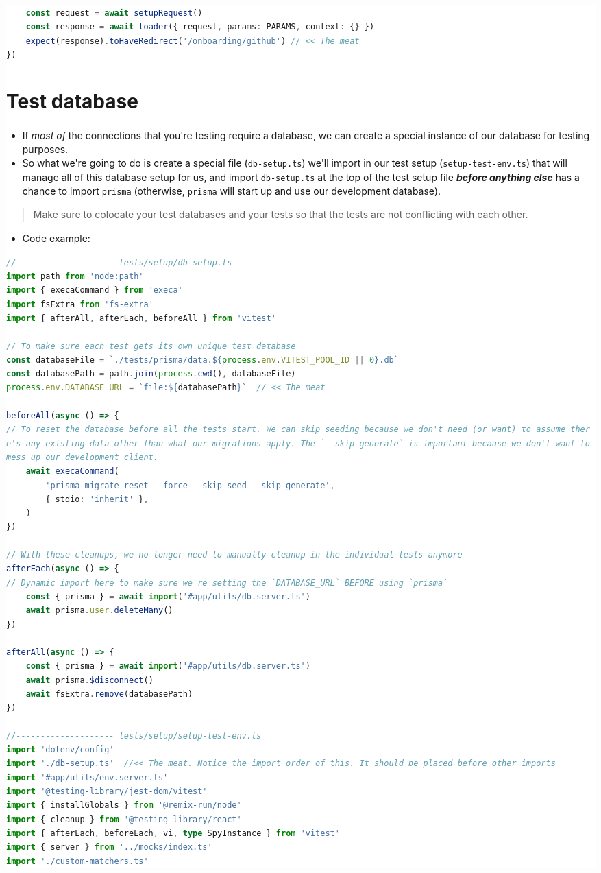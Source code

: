```ts
	const request = await setupRequest()
	const response = await loader({ request, params: PARAMS, context: {} })
	expect(response).toHaveRedirect('/onboarding/github') // << The meat
})
```

# Test database
- If *most of* the connections that you're testing require a database, we can create a special instance of our database for testing purposes. 
- So what we're going to do is create a special file (`db-setup.ts`) we'll import in our test setup (`setup-test-env.ts`) that will manage all of this database setup for us, and import `db-setup.ts` at the top of the test setup file ***before anything else*** has a chance to import `prisma` (otherwise, `prisma` will start up and use our development database).
> Make sure to colocate your test databases and your tests so that the tests are not conflicting with each other.
- Code example:
```ts
//-------------------- tests/setup/db-setup.ts
import path from 'node:path'
import { execaCommand } from 'execa'
import fsExtra from 'fs-extra'
import { afterAll, afterEach, beforeAll } from 'vitest'

// To make sure each test gets its own unique test database
const databaseFile = `./tests/prisma/data.${process.env.VITEST_POOL_ID || 0}.db`
const databasePath = path.join(process.cwd(), databaseFile)
process.env.DATABASE_URL = `file:${databasePath}`  // << The meat

beforeAll(async () => {
// To reset the database before all the tests start. We can skip seeding because we don't need (or want) to assume there's any existing data other than what our migrations apply. The `--skip-generate` is important because we don't want to mess up our development client.
	await execaCommand(
		'prisma migrate reset --force --skip-seed --skip-generate',
		{ stdio: 'inherit' },
	)
})

// With these cleanups, we no longer need to manually cleanup in the individual tests anymore
afterEach(async () => {
// Dynamic import here to make sure we're setting the `DATABASE_URL` BEFORE using `prisma`
	const { prisma } = await import('#app/utils/db.server.ts')
	await prisma.user.deleteMany()
})

afterAll(async () => {
	const { prisma } = await import('#app/utils/db.server.ts')
	await prisma.$disconnect()
	await fsExtra.remove(databasePath)
})

//-------------------- tests/setup/setup-test-env.ts
import 'dotenv/config'
import './db-setup.ts'  //<< The meat. Notice the import order of this. It should be placed before other imports
import '#app/utils/env.server.ts'
import '@testing-library/jest-dom/vitest'
import { installGlobals } from '@remix-run/node'
import { cleanup } from '@testing-library/react'
import { afterEach, beforeEach, vi, type SpyInstance } from 'vitest'
import { server } from '../mocks/index.ts'
import './custom-matchers.ts'
```